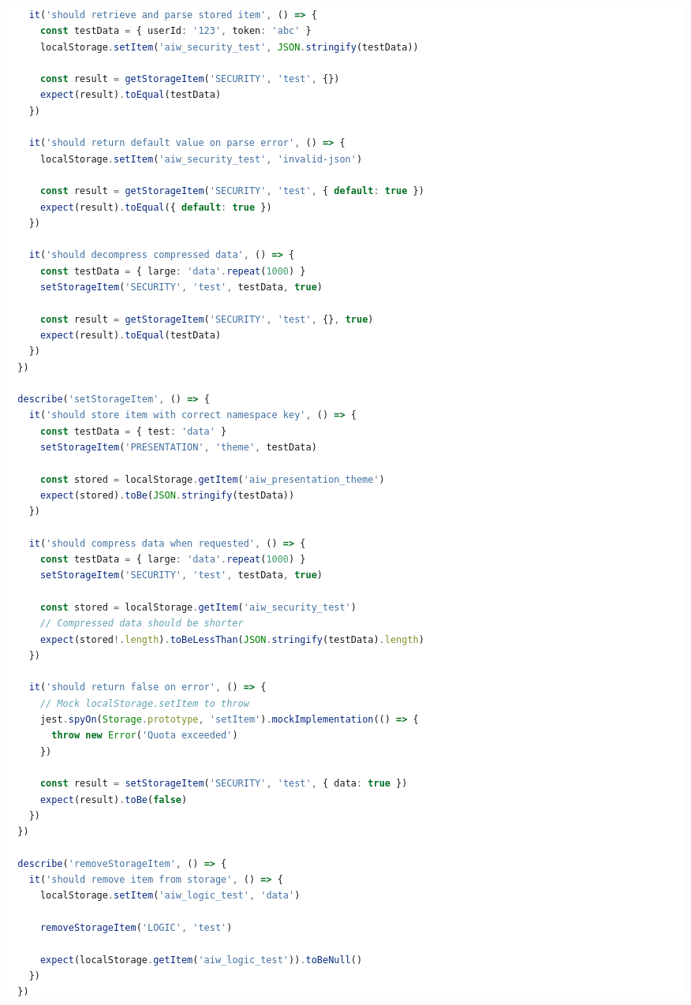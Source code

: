 ```typescript
    it('should retrieve and parse stored item', () => {
      const testData = { userId: '123', token: 'abc' }
      localStorage.setItem('aiw_security_test', JSON.stringify(testData))

      const result = getStorageItem('SECURITY', 'test', {})
      expect(result).toEqual(testData)
    })

    it('should return default value on parse error', () => {
      localStorage.setItem('aiw_security_test', 'invalid-json')

      const result = getStorageItem('SECURITY', 'test', { default: true })
      expect(result).toEqual({ default: true })
    })

    it('should decompress compressed data', () => {
      const testData = { large: 'data'.repeat(1000) }
      setStorageItem('SECURITY', 'test', testData, true)

      const result = getStorageItem('SECURITY', 'test', {}, true)
      expect(result).toEqual(testData)
    })
  })

  describe('setStorageItem', () => {
    it('should store item with correct namespace key', () => {
      const testData = { test: 'data' }
      setStorageItem('PRESENTATION', 'theme', testData)

      const stored = localStorage.getItem('aiw_presentation_theme')
      expect(stored).toBe(JSON.stringify(testData))
    })

    it('should compress data when requested', () => {
      const testData = { large: 'data'.repeat(1000) }
      setStorageItem('SECURITY', 'test', testData, true)

      const stored = localStorage.getItem('aiw_security_test')
      // Compressed data should be shorter
      expect(stored!.length).toBeLessThan(JSON.stringify(testData).length)
    })

    it('should return false on error', () => {
      // Mock localStorage.setItem to throw
      jest.spyOn(Storage.prototype, 'setItem').mockImplementation(() => {
        throw new Error('Quota exceeded')
      })

      const result = setStorageItem('SECURITY', 'test', { data: true })
      expect(result).toBe(false)
    })
  })

  describe('removeStorageItem', () => {
    it('should remove item from storage', () => {
      localStorage.setItem('aiw_logic_test', 'data')

      removeStorageItem('LOGIC', 'test')

      expect(localStorage.getItem('aiw_logic_test')).toBeNull()
    })
  })

```